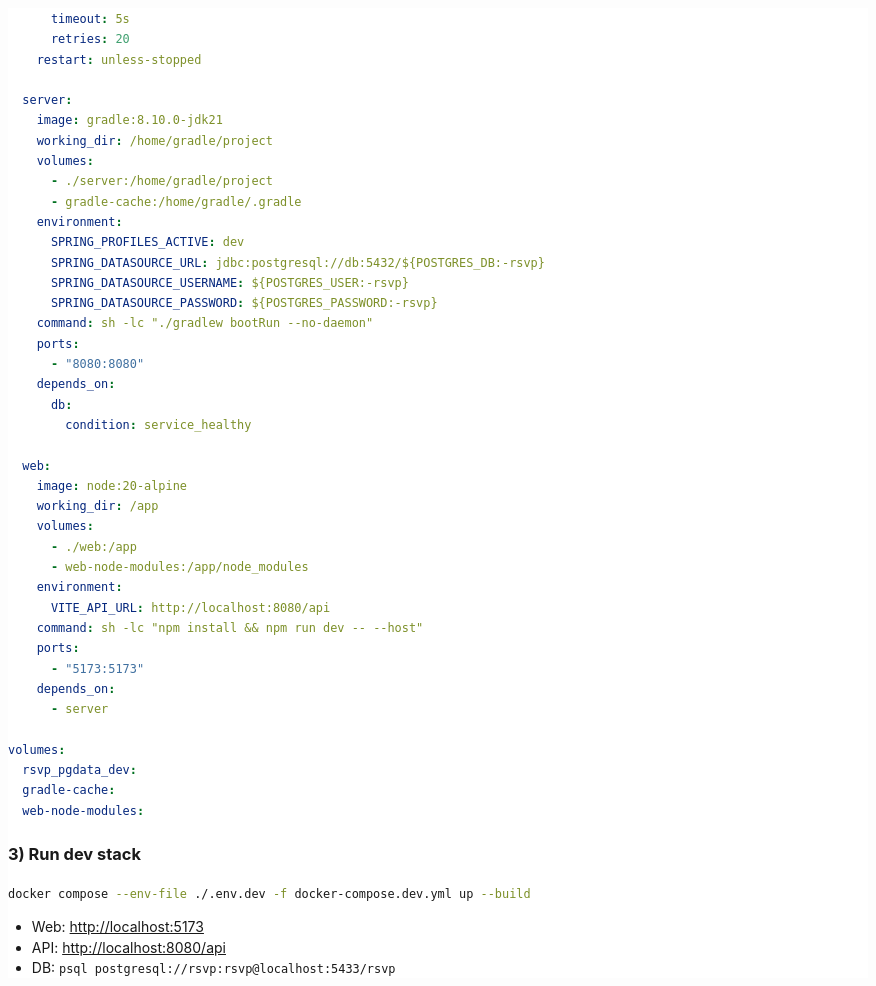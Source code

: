 ```yaml
      timeout: 5s
      retries: 20
    restart: unless-stopped

  server:
    image: gradle:8.10.0-jdk21
    working_dir: /home/gradle/project
    volumes:
      - ./server:/home/gradle/project
      - gradle-cache:/home/gradle/.gradle
    environment:
      SPRING_PROFILES_ACTIVE: dev
      SPRING_DATASOURCE_URL: jdbc:postgresql://db:5432/${POSTGRES_DB:-rsvp}
      SPRING_DATASOURCE_USERNAME: ${POSTGRES_USER:-rsvp}
      SPRING_DATASOURCE_PASSWORD: ${POSTGRES_PASSWORD:-rsvp}
    command: sh -lc "./gradlew bootRun --no-daemon"
    ports:
      - "8080:8080"
    depends_on:
      db:
        condition: service_healthy

  web:
    image: node:20-alpine
    working_dir: /app
    volumes:
      - ./web:/app
      - web-node-modules:/app/node_modules
    environment:
      VITE_API_URL: http://localhost:8080/api
    command: sh -lc "npm install && npm run dev -- --host"
    ports:
      - "5173:5173"
    depends_on:
      - server

volumes:
  rsvp_pgdata_dev:
  gradle-cache:
  web-node-modules:
```

### 3) Run dev stack

```bash
docker compose --env-file ./.env.dev -f docker-compose.dev.yml up --build
```

- Web: [http://localhost:5173](http://localhost:5173)
- API: [http://localhost:8080/api](http://localhost:8080/api)
- DB: `psql postgresql://rsvp:rsvp@localhost:5433/rsvp`
